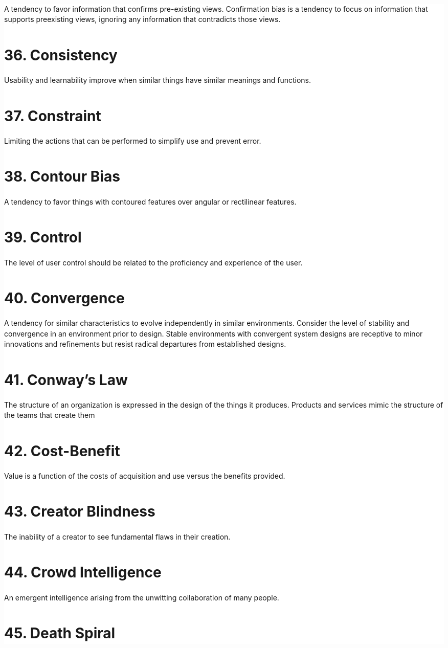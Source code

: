 A tendency to favor information that confirms pre-existing views.
Confirmation bias is a tendency to focus on information that supports preexisting views, ignoring any information that contradicts those views.

# 36. Consistency

Usability and learnability improve when similar things have similar meanings and functions.

# 37. Constraint

Limiting the actions that can be performed to simplify use and prevent error.

# 38. Contour Bias

A tendency to favor things with contoured features over angular or rectilinear features.

# 39. Control

The level of user control should be related to the proficiency and experience of the user.

# 40. Convergence

A tendency for similar characteristics to evolve independently in similar environments.
Consider the level of stability and convergence in an environment prior to design. Stable environments with convergent system designs are receptive to minor innovations and refinements but resist radical departures from established designs.

# 41. Conway’s Law

The structure of an organization is expressed in the design of the things it produces.
Products and services mimic the structure of the teams that create them

# 42. Cost-Benefit

Value is a function of the costs of acquisition and use versus the benefits provided.

# 43. Creator Blindness

The inability of a creator to see fundamental flaws in their creation.

# 44. Crowd Intelligence

An emergent intelligence arising from the unwitting collaboration of many people.

# 45. Death Spiral
